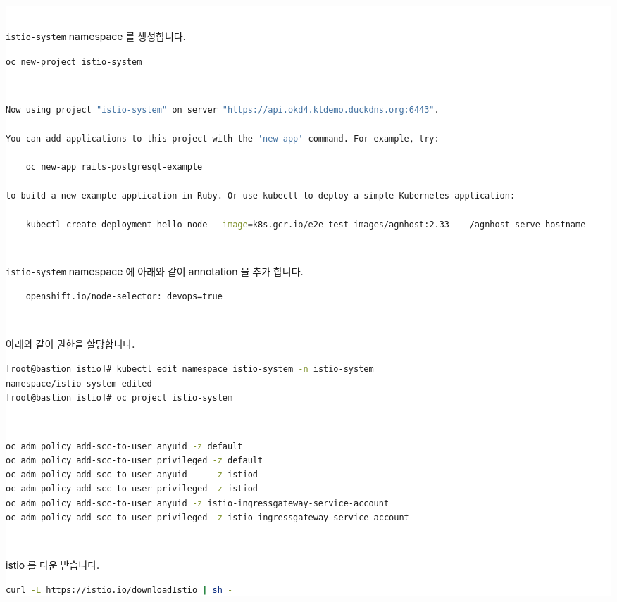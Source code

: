 <br/>

`istio-system` namespace 를 생성합니다. 


```bash
oc new-project istio-system
```  

<br/>

```bash
Now using project "istio-system" on server "https://api.okd4.ktdemo.duckdns.org:6443".

You can add applications to this project with the 'new-app' command. For example, try:

    oc new-app rails-postgresql-example

to build a new example application in Ruby. Or use kubectl to deploy a simple Kubernetes application:

    kubectl create deployment hello-node --image=k8s.gcr.io/e2e-test-images/agnhost:2.33 -- /agnhost serve-hostname
```   

<br/>

`istio-system` namespace 에 아래와 같이 annotation 을 추가 합니다.  

```bash 
    openshift.io/node-selector: devops=true
```   

<br/>

아래와 같이 권한을 할당합니다.    

```bash
[root@bastion istio]# kubectl edit namespace istio-system -n istio-system
namespace/istio-system edited
[root@bastion istio]# oc project istio-system
```  

<br/>

```bash 
oc adm policy add-scc-to-user anyuid -z default 
oc adm policy add-scc-to-user privileged -z default 
oc adm policy add-scc-to-user anyuid     -z istiod   
oc adm policy add-scc-to-user privileged -z istiod   
oc adm policy add-scc-to-user anyuid -z istio-ingressgateway-service-account
oc adm policy add-scc-to-user privileged -z istio-ingressgateway-service-account  
```  

<br/>

istio 를 다운 받습니다.    

```bash 
curl -L https://istio.io/downloadIstio | sh -
```  
